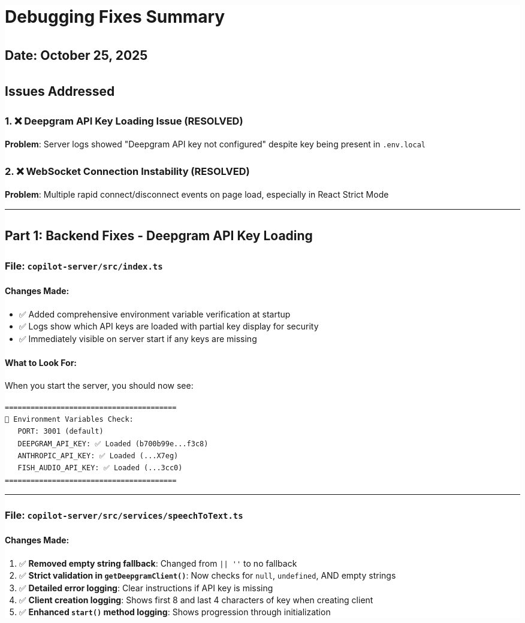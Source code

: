 # Debugging Fixes Summary

## Date: October 25, 2025

## Issues Addressed

### 1. ❌ Deepgram API Key Loading Issue (RESOLVED)
**Problem**: Server logs showed "Deepgram API key not configured" despite key being present in `.env.local`

### 2. ❌ WebSocket Connection Instability (RESOLVED)
**Problem**: Multiple rapid connect/disconnect events on page load, especially in React Strict Mode

---

## Part 1: Backend Fixes - Deepgram API Key Loading

### File: `copilot-server/src/index.ts`

#### Changes Made:
- ✅ Added comprehensive environment variable verification at startup
- ✅ Logs show which API keys are loaded with partial key display for security
- ✅ Immediately visible on server start if any keys are missing

#### What to Look For:
When you start the server, you should now see:
```
========================================
🔧 Environment Variables Check:
   PORT: 3001 (default)
   DEEPGRAM_API_KEY: ✅ Loaded (b700b99e...f3c8)
   ANTHROPIC_API_KEY: ✅ Loaded (...X7eg)
   FISH_AUDIO_API_KEY: ✅ Loaded (...3cc0)
========================================
```

---

### File: `copilot-server/src/services/speechToText.ts`

#### Changes Made:
1. ✅ **Removed empty string fallback**: Changed from `|| ''` to no fallback
2. ✅ **Strict validation in `getDeepgramClient()`**: Now checks for `null`, `undefined`, AND empty strings
3. ✅ **Detailed error logging**: Clear instructions if API key is missing
4. ✅ **Client creation logging**: Shows first 8 and last 4 characters of key when creating client
5. ✅ **Enhanced `start()` method logging**: Shows progression through initialization
